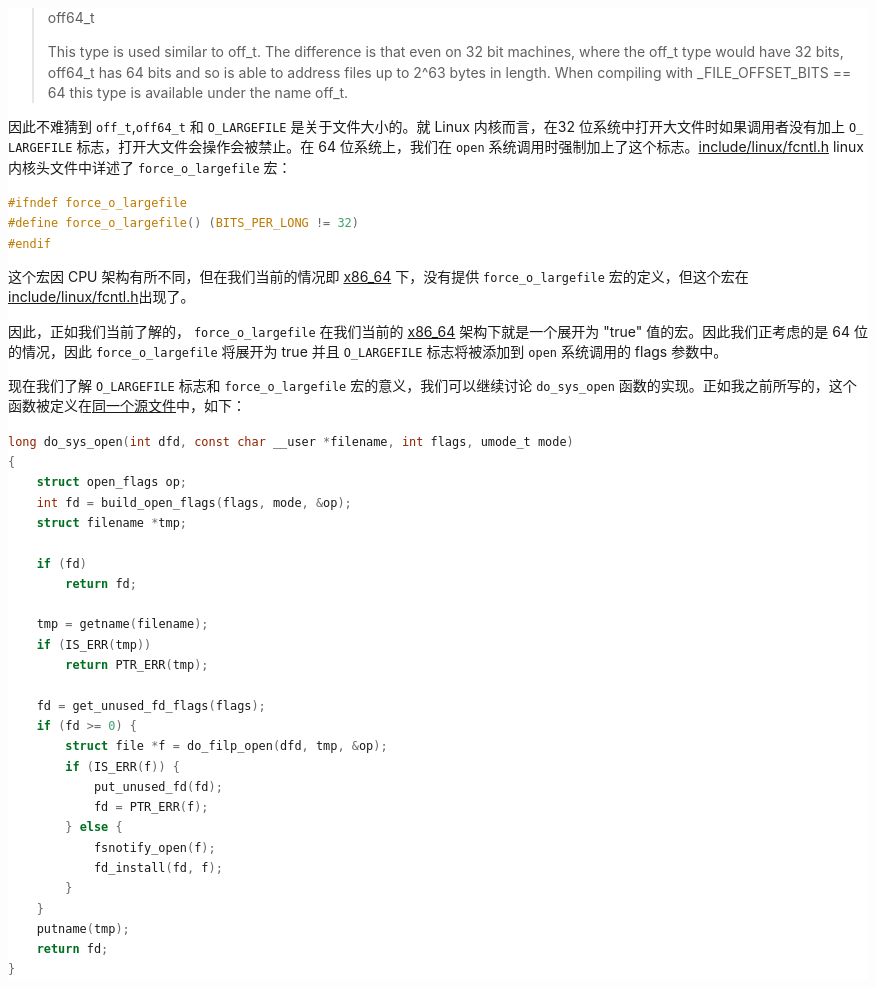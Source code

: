 > off64_t
>
>    This type is used similar to off_t. The difference is that 
>    even on 32 bit machines, where the off_t type would have 32 bits,
>    off64_t has 64 bits and so is able to address files up to 2^63 bytes
>    in length. When compiling with _FILE_OFFSET_BITS == 64 this type 
>    is available under the name off_t.

因此不难猜到 `off_t`,`off64_t` 和 `O_LARGEFILE` 是关于文件大小的。就 Linux 内核而言，在32 位系统中打开大文件时如果调用者没有加上 `O_LARGEFILE` 标志，打开大文件会操作会被禁止。在 64 位系统上，我们在 `open` 系统调用时强制加上了这个标志。[include/linux/fcntl.h](https://github.com/torvalds/linux/blob/16f73eb02d7e1765ccab3d2018e0bd98eb93d973/include/linux/fcntl.h#L7) linux 内核头文件中详述了 `force_o_largefile` 宏：

```C
#ifndef force_o_largefile
#define force_o_largefile() (BITS_PER_LONG != 32)
#endif
```

这个宏因 CPU 架构有所不同，但在我们当前的情况即 [x86_64](https://en.wikipedia.org/wiki/X86-64) 下，没有提供 `force_o_largefile` 宏的定义，但这个宏在 [include/linux/fcntl.h](https://github.com/torvalds/linux/blob/16f73eb02d7e1765ccab3d2018e0bd98eb93d973/include/linux/fcntl.h#L7)出现了。

因此，正如我们当前了解的， `force_o_largefile` 在我们当前的 [x86_64](https://en.wikipedia.org/wiki/X86-64) 架构下就是一个展开为 "true" 值的宏。因此我们正考虑的是 64 位的情况，因此 `force_o_largefile` 将展开为 true 并且 `O_LARGEFILE` 标志将被添加到 `open` 系统调用的 flags 参数中。

现在我们了解 `O_LARGEFILE` 标志和 `force_o_largefile` 宏的意义，我们可以继续讨论 `do_sys_open` 函数的实现。正如我之前所写的，这个函数被定义在[同一个源文件](https://github.com/torvalds/linux/blob/16f73eb02d7e1765ccab3d2018e0bd98eb93d973/fs/open.c)中，如下：

```C
long do_sys_open(int dfd, const char __user *filename, int flags, umode_t mode)
{
	struct open_flags op;
	int fd = build_open_flags(flags, mode, &op);
	struct filename *tmp;

	if (fd)
		return fd;

	tmp = getname(filename);
	if (IS_ERR(tmp))
		return PTR_ERR(tmp);

	fd = get_unused_fd_flags(flags);
	if (fd >= 0) {
		struct file *f = do_filp_open(dfd, tmp, &op);
		if (IS_ERR(f)) {
			put_unused_fd(fd);
			fd = PTR_ERR(f);
		} else {
			fsnotify_open(f);
			fd_install(fd, f);
		}
	}
	putname(tmp);
	return fd;
}
```
